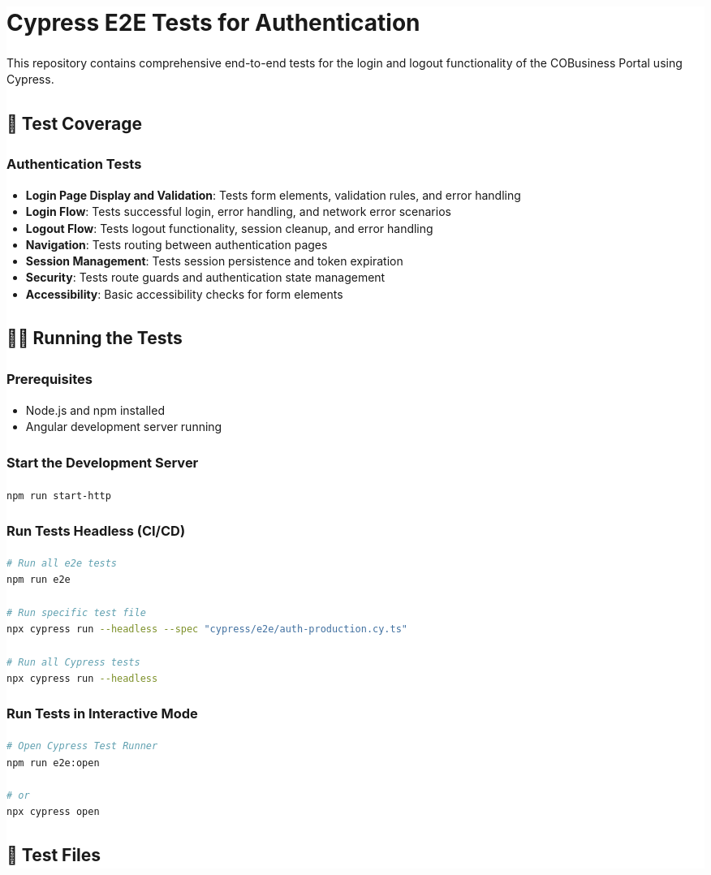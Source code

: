 # Cypress E2E Tests for Authentication

This repository contains comprehensive end-to-end tests for the login and logout functionality of the COBusiness Portal using Cypress.

## 🎯 Test Coverage

### Authentication Tests
- **Login Page Display and Validation**: Tests form elements, validation rules, and error handling
- **Login Flow**: Tests successful login, error handling, and network error scenarios
- **Logout Flow**: Tests logout functionality, session cleanup, and error handling
- **Navigation**: Tests routing between authentication pages
- **Session Management**: Tests session persistence and token expiration
- **Security**: Tests route guards and authentication state management
- **Accessibility**: Basic accessibility checks for form elements

## 🏃‍♂️ Running the Tests

### Prerequisites
- Node.js and npm installed
- Angular development server running

### Start the Development Server
```bash
npm run start-http
```

### Run Tests Headless (CI/CD)
```bash
# Run all e2e tests
npm run e2e

# Run specific test file
npx cypress run --headless --spec "cypress/e2e/auth-production.cy.ts"

# Run all Cypress tests
npx cypress run --headless
```

### Run Tests in Interactive Mode
```bash
# Open Cypress Test Runner
npm run e2e:open

# or
npx cypress open
```

## 📁 Test Files
